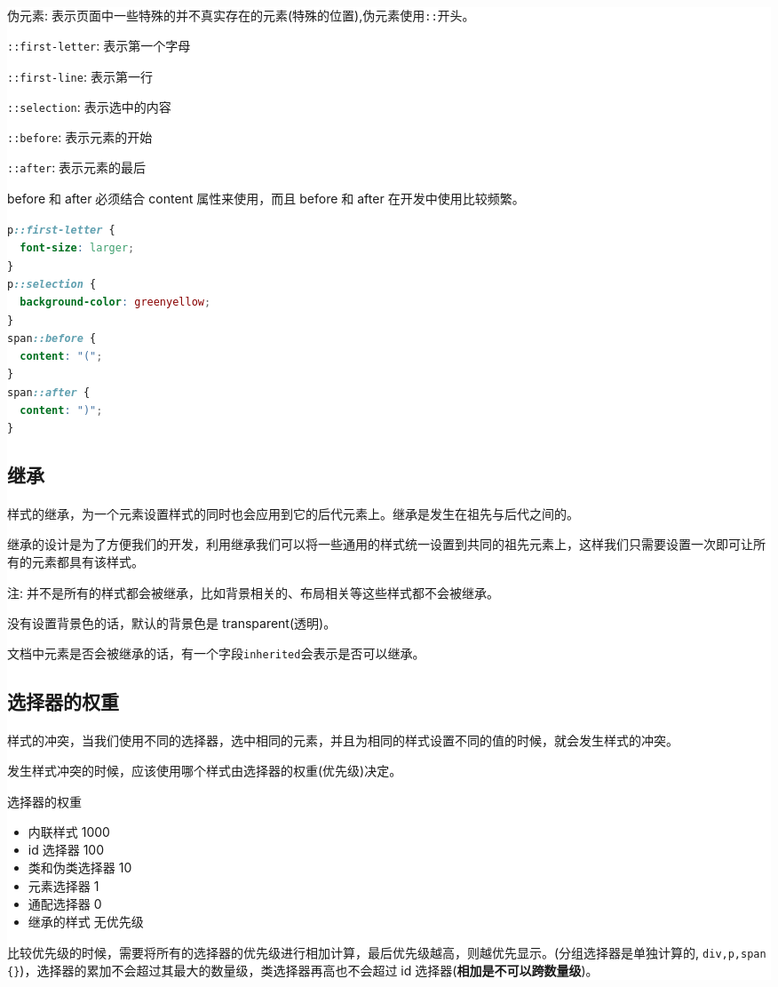 伪元素: 表示页面中一些特殊的并不真实存在的元素(特殊的位置),伪元素使用`::`开头。

`::first-letter`: 表示第一个字母

`::first-line`: 表示第一行

`::selection`: 表示选中的内容

`::before`: 表示元素的开始

`::after`: 表示元素的最后

before 和 after 必须结合 content 属性来使用，而且 before 和 after 在开发中使用比较频繁。

```css
p::first-letter {
  font-size: larger;
}
p::selection {
  background-color: greenyellow;
}
span::before {
  content: "(";
}
span::after {
  content: ")";
}
```

## 继承

样式的继承，为一个元素设置样式的同时也会应用到它的后代元素上。继承是发生在祖先与后代之间的。

继承的设计是为了方便我们的开发，利用继承我们可以将一些通用的样式统一设置到共同的祖先元素上，这样我们只需要设置一次即可让所有的元素都具有该样式。

注: 并不是所有的样式都会被继承，比如背景相关的、布局相关等这些样式都不会被继承。

没有设置背景色的话，默认的背景色是 transparent(透明)。

文档中元素是否会被继承的话，有一个字段`inherited`会表示是否可以继承。

## 选择器的权重

样式的冲突，当我们使用不同的选择器，选中相同的元素，并且为相同的样式设置不同的值的时候，就会发生样式的冲突。

发生样式冲突的时候，应该使用哪个样式由选择器的权重(优先级)决定。

选择器的权重

- 内联样式 1000
- id 选择器 100
- 类和伪类选择器 10
- 元素选择器 1
- 通配选择器 0
- 继承的样式 无优先级

比较优先级的时候，需要将所有的选择器的优先级进行相加计算，最后优先级越高，则越优先显示。(分组选择器是单独计算的, `div,p,span{}`)，选择器的累加不会超过其最大的数量级，类选择器再高也不会超过 id 选择器(**相加是不可以跨数量级**)。

